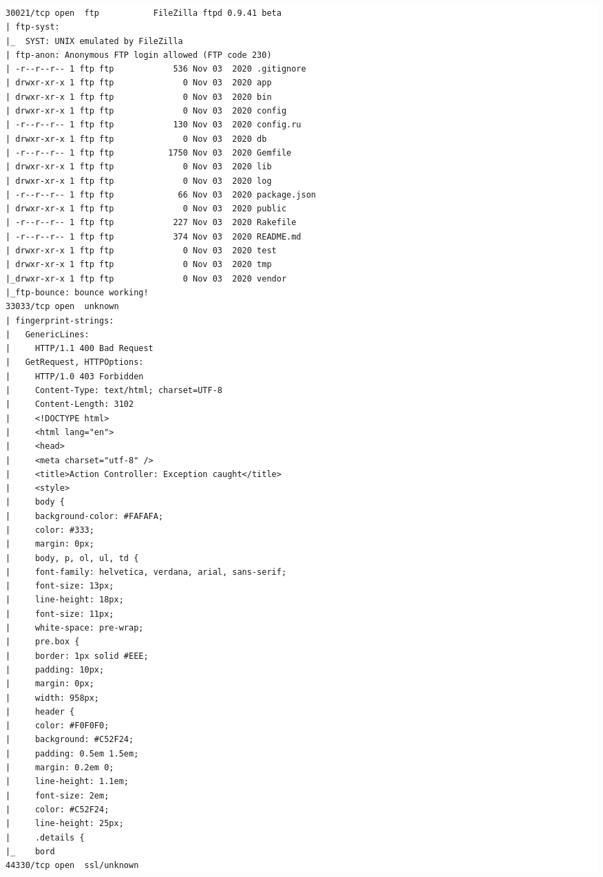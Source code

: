 ~~~shell
30021/tcp open  ftp           FileZilla ftpd 0.9.41 beta
| ftp-syst: 
|_  SYST: UNIX emulated by FileZilla
| ftp-anon: Anonymous FTP login allowed (FTP code 230)
| -r--r--r-- 1 ftp ftp            536 Nov 03  2020 .gitignore
| drwxr-xr-x 1 ftp ftp              0 Nov 03  2020 app
| drwxr-xr-x 1 ftp ftp              0 Nov 03  2020 bin
| drwxr-xr-x 1 ftp ftp              0 Nov 03  2020 config
| -r--r--r-- 1 ftp ftp            130 Nov 03  2020 config.ru
| drwxr-xr-x 1 ftp ftp              0 Nov 03  2020 db
| -r--r--r-- 1 ftp ftp           1750 Nov 03  2020 Gemfile
| drwxr-xr-x 1 ftp ftp              0 Nov 03  2020 lib
| drwxr-xr-x 1 ftp ftp              0 Nov 03  2020 log
| -r--r--r-- 1 ftp ftp             66 Nov 03  2020 package.json
| drwxr-xr-x 1 ftp ftp              0 Nov 03  2020 public
| -r--r--r-- 1 ftp ftp            227 Nov 03  2020 Rakefile
| -r--r--r-- 1 ftp ftp            374 Nov 03  2020 README.md
| drwxr-xr-x 1 ftp ftp              0 Nov 03  2020 test
| drwxr-xr-x 1 ftp ftp              0 Nov 03  2020 tmp
|_drwxr-xr-x 1 ftp ftp              0 Nov 03  2020 vendor
|_ftp-bounce: bounce working!
33033/tcp open  unknown
| fingerprint-strings: 
|   GenericLines: 
|     HTTP/1.1 400 Bad Request
|   GetRequest, HTTPOptions: 
|     HTTP/1.0 403 Forbidden
|     Content-Type: text/html; charset=UTF-8
|     Content-Length: 3102
|     <!DOCTYPE html>
|     <html lang="en">
|     <head>
|     <meta charset="utf-8" />
|     <title>Action Controller: Exception caught</title>
|     <style>
|     body {
|     background-color: #FAFAFA;
|     color: #333;
|     margin: 0px;
|     body, p, ol, ul, td {
|     font-family: helvetica, verdana, arial, sans-serif;
|     font-size: 13px;
|     line-height: 18px;
|     font-size: 11px;
|     white-space: pre-wrap;
|     pre.box {
|     border: 1px solid #EEE;
|     padding: 10px;
|     margin: 0px;
|     width: 958px;
|     header {
|     color: #F0F0F0;
|     background: #C52F24;
|     padding: 0.5em 1.5em;
|     margin: 0.2em 0;
|     line-height: 1.1em;
|     font-size: 2em;
|     color: #C52F24;
|     line-height: 25px;
|     .details {
|_    bord
44330/tcp open  ssl/unknown
~~~